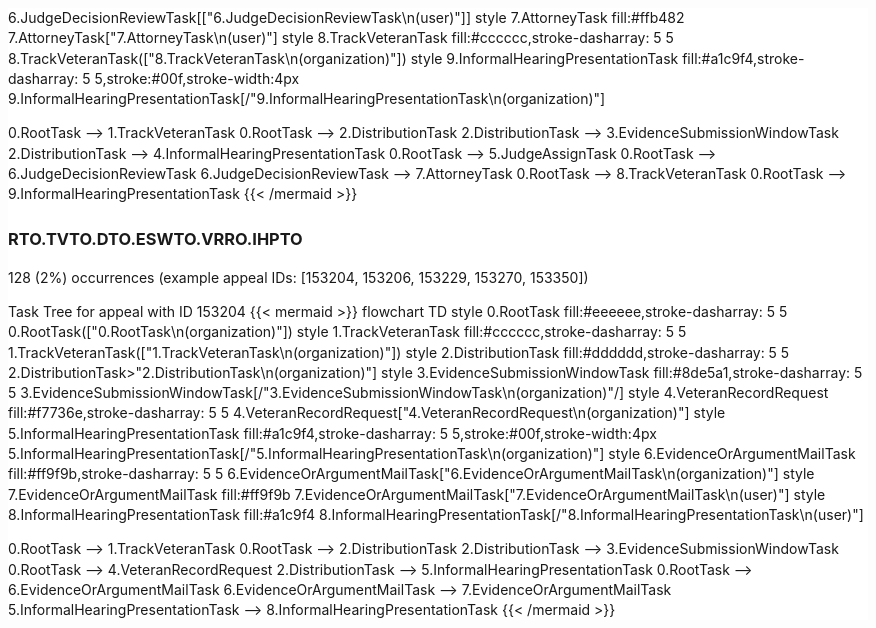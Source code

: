   6.JudgeDecisionReviewTask[["6.JudgeDecisionReviewTask\n(user)"]]
style 7.AttorneyTask fill:#ffb482
  7.AttorneyTask["7.AttorneyTask\n(user)"]
style 8.TrackVeteranTask fill:#cccccc,stroke-dasharray: 5 5
  8.TrackVeteranTask(["8.TrackVeteranTask\n(organization)"])
style 9.InformalHearingPresentationTask fill:#a1c9f4,stroke-dasharray: 5 5,stroke:#00f,stroke-width:4px
  9.InformalHearingPresentationTask[/"9.InformalHearingPresentationTask\n(organization)"\]

0.RootTask --> 1.TrackVeteranTask
0.RootTask --> 2.DistributionTask
2.DistributionTask --> 3.EvidenceSubmissionWindowTask
2.DistributionTask --> 4.InformalHearingPresentationTask
0.RootTask --> 5.JudgeAssignTask
0.RootTask --> 6.JudgeDecisionReviewTask
6.JudgeDecisionReviewTask --> 7.AttorneyTask
0.RootTask --> 8.TrackVeteranTask
0.RootTask --> 9.InformalHearingPresentationTask
{{< /mermaid >}}


### RTO.TVTO.DTO.ESWTO.VRRO.IHPTO

128 (2%) occurrences (example appeal IDs: [153204, 153206, 153229, 153270, 153350])

Task Tree for appeal with ID 153204
{{< mermaid >}}
flowchart TD
style 0.RootTask fill:#eeeeee,stroke-dasharray: 5 5
  0.RootTask(["0.RootTask\n(organization)"])
style 1.TrackVeteranTask fill:#cccccc,stroke-dasharray: 5 5
  1.TrackVeteranTask(["1.TrackVeteranTask\n(organization)"])
style 2.DistributionTask fill:#dddddd,stroke-dasharray: 5 5
  2.DistributionTask>"2.DistributionTask\n(organization)"]
style 3.EvidenceSubmissionWindowTask fill:#8de5a1,stroke-dasharray: 5 5
  3.EvidenceSubmissionWindowTask[/"3.EvidenceSubmissionWindowTask\n(organization)"/]
style 4.VeteranRecordRequest fill:#f7736e,stroke-dasharray: 5 5
  4.VeteranRecordRequest["4.VeteranRecordRequest\n(organization)"]
style 5.InformalHearingPresentationTask fill:#a1c9f4,stroke-dasharray: 5 5,stroke:#00f,stroke-width:4px
  5.InformalHearingPresentationTask[/"5.InformalHearingPresentationTask\n(organization)"\]
style 6.EvidenceOrArgumentMailTask fill:#ff9f9b,stroke-dasharray: 5 5
  6.EvidenceOrArgumentMailTask["6.EvidenceOrArgumentMailTask\n(organization)"]
style 7.EvidenceOrArgumentMailTask fill:#ff9f9b
  7.EvidenceOrArgumentMailTask["7.EvidenceOrArgumentMailTask\n(user)"]
style 8.InformalHearingPresentationTask fill:#a1c9f4
  8.InformalHearingPresentationTask[/"8.InformalHearingPresentationTask\n(user)"\]

0.RootTask --> 1.TrackVeteranTask
0.RootTask --> 2.DistributionTask
2.DistributionTask --> 3.EvidenceSubmissionWindowTask
0.RootTask --> 4.VeteranRecordRequest
2.DistributionTask --> 5.InformalHearingPresentationTask
0.RootTask --> 6.EvidenceOrArgumentMailTask
6.EvidenceOrArgumentMailTask --> 7.EvidenceOrArgumentMailTask
5.InformalHearingPresentationTask --> 8.InformalHearingPresentationTask
{{< /mermaid >}}
